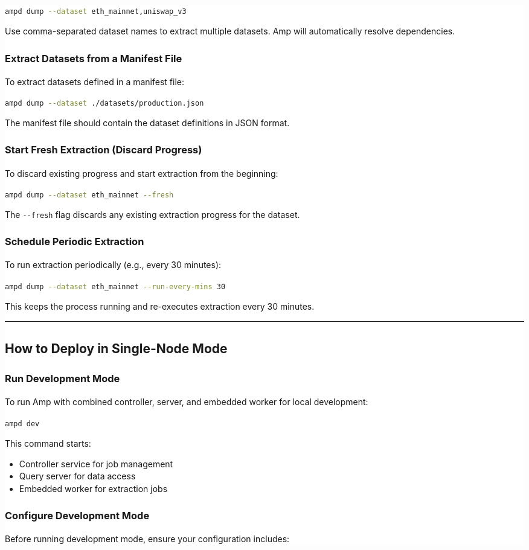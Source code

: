 ```bash
ampd dump --dataset eth_mainnet,uniswap_v3
```

Use comma-separated dataset names to extract multiple datasets. Amp will automatically resolve dependencies.

### Extract Datasets from a Manifest File

To extract datasets defined in a manifest file:

```bash
ampd dump --dataset ./datasets/production.json
```

The manifest file should contain the dataset definitions in JSON format.

### Start Fresh Extraction (Discard Progress)

To discard existing progress and start extraction from the beginning:

```bash
ampd dump --dataset eth_mainnet --fresh
```

The `--fresh` flag discards any existing extraction progress for the dataset.

### Schedule Periodic Extraction

To run extraction periodically (e.g., every 30 minutes):

```bash
ampd dump --dataset eth_mainnet --run-every-mins 30
```

This keeps the process running and re-executes extraction every 30 minutes.

---

## How to Deploy in Single-Node Mode

### Run Development Mode

To run Amp with combined controller, server, and embedded worker for local development:

```bash
ampd dev
```

This command starts:

- Controller service for job management
- Query server for data access
- Embedded worker for extraction jobs

### Configure Development Mode

Before running development mode, ensure your configuration includes:
